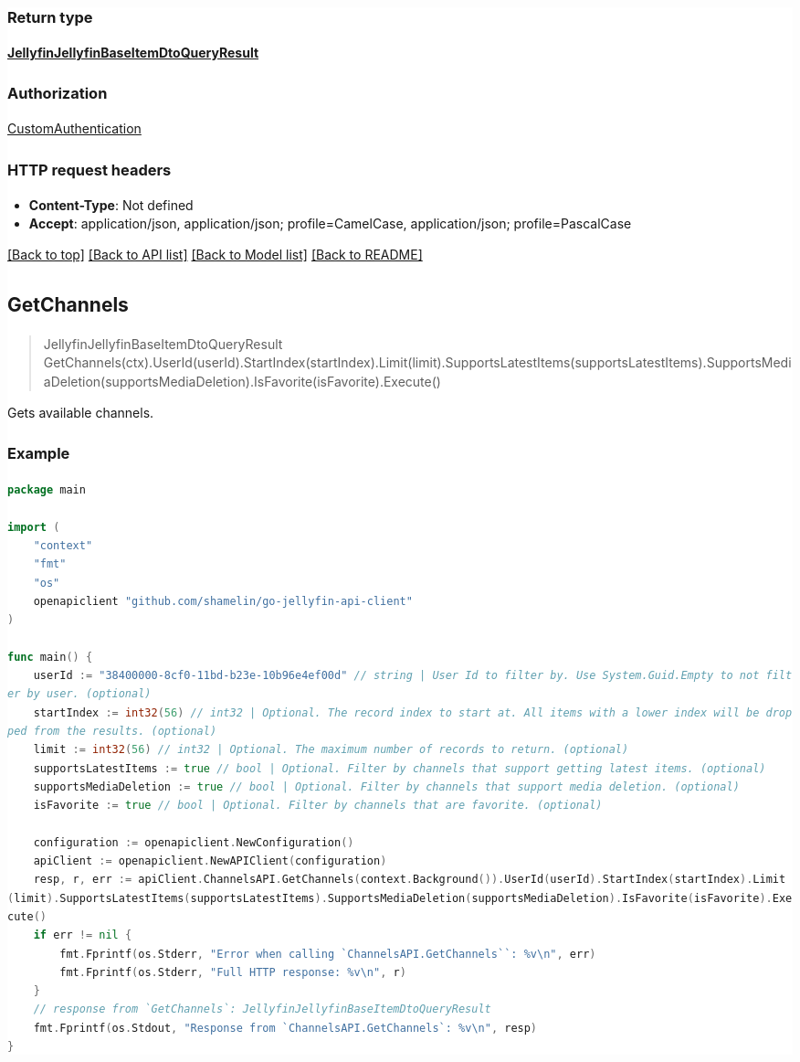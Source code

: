 ### Return type

[**JellyfinJellyfinBaseItemDtoQueryResult**](JellyfinBaseItemDtoQueryResult.md)

### Authorization

[CustomAuthentication](../README.md#CustomAuthentication)

### HTTP request headers

- **Content-Type**: Not defined
- **Accept**: application/json, application/json; profile=CamelCase, application/json; profile=PascalCase

[[Back to top]](#) [[Back to API list]](../README.md#documentation-for-api-endpoints)
[[Back to Model list]](../README.md#documentation-for-models)
[[Back to README]](../README.md)


## GetChannels

> JellyfinJellyfinBaseItemDtoQueryResult GetChannels(ctx).UserId(userId).StartIndex(startIndex).Limit(limit).SupportsLatestItems(supportsLatestItems).SupportsMediaDeletion(supportsMediaDeletion).IsFavorite(isFavorite).Execute()

Gets available channels.

### Example

```go
package main

import (
	"context"
	"fmt"
	"os"
	openapiclient "github.com/shamelin/go-jellyfin-api-client"
)

func main() {
	userId := "38400000-8cf0-11bd-b23e-10b96e4ef00d" // string | User Id to filter by. Use System.Guid.Empty to not filter by user. (optional)
	startIndex := int32(56) // int32 | Optional. The record index to start at. All items with a lower index will be dropped from the results. (optional)
	limit := int32(56) // int32 | Optional. The maximum number of records to return. (optional)
	supportsLatestItems := true // bool | Optional. Filter by channels that support getting latest items. (optional)
	supportsMediaDeletion := true // bool | Optional. Filter by channels that support media deletion. (optional)
	isFavorite := true // bool | Optional. Filter by channels that are favorite. (optional)

	configuration := openapiclient.NewConfiguration()
	apiClient := openapiclient.NewAPIClient(configuration)
	resp, r, err := apiClient.ChannelsAPI.GetChannels(context.Background()).UserId(userId).StartIndex(startIndex).Limit(limit).SupportsLatestItems(supportsLatestItems).SupportsMediaDeletion(supportsMediaDeletion).IsFavorite(isFavorite).Execute()
	if err != nil {
		fmt.Fprintf(os.Stderr, "Error when calling `ChannelsAPI.GetChannels``: %v\n", err)
		fmt.Fprintf(os.Stderr, "Full HTTP response: %v\n", r)
	}
	// response from `GetChannels`: JellyfinJellyfinBaseItemDtoQueryResult
	fmt.Fprintf(os.Stdout, "Response from `ChannelsAPI.GetChannels`: %v\n", resp)
}
```
